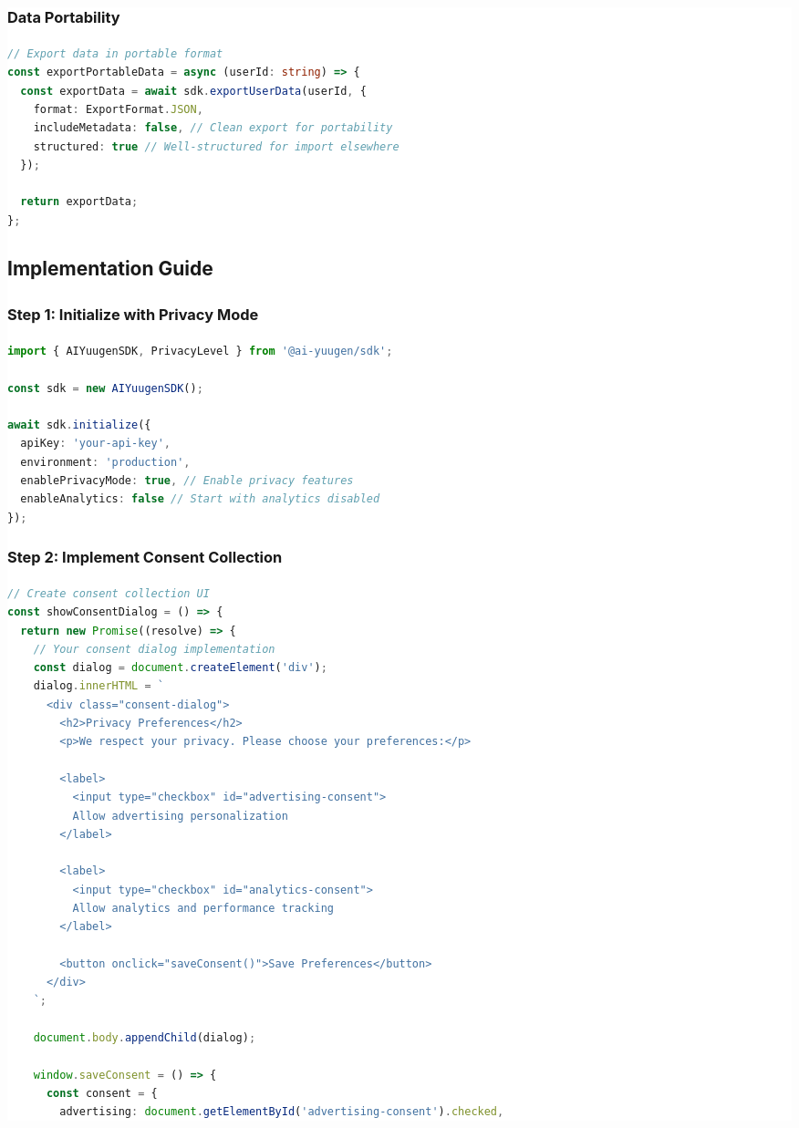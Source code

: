 ### Data Portability

```typescript
// Export data in portable format
const exportPortableData = async (userId: string) => {
  const exportData = await sdk.exportUserData(userId, {
    format: ExportFormat.JSON,
    includeMetadata: false, // Clean export for portability
    structured: true // Well-structured for import elsewhere
  });
  
  return exportData;
};
```

## Implementation Guide

### Step 1: Initialize with Privacy Mode

```typescript
import { AIYuugenSDK, PrivacyLevel } from '@ai-yuugen/sdk';

const sdk = new AIYuugenSDK();

await sdk.initialize({
  apiKey: 'your-api-key',
  environment: 'production',
  enablePrivacyMode: true, // Enable privacy features
  enableAnalytics: false // Start with analytics disabled
});
```

### Step 2: Implement Consent Collection

```typescript
// Create consent collection UI
const showConsentDialog = () => {
  return new Promise((resolve) => {
    // Your consent dialog implementation
    const dialog = document.createElement('div');
    dialog.innerHTML = `
      <div class="consent-dialog">
        <h2>Privacy Preferences</h2>
        <p>We respect your privacy. Please choose your preferences:</p>
        
        <label>
          <input type="checkbox" id="advertising-consent">
          Allow advertising personalization
        </label>
        
        <label>
          <input type="checkbox" id="analytics-consent">
          Allow analytics and performance tracking
        </label>
        
        <button onclick="saveConsent()">Save Preferences</button>
      </div>
    `;
    
    document.body.appendChild(dialog);
    
    window.saveConsent = () => {
      const consent = {
        advertising: document.getElementById('advertising-consent').checked,
```